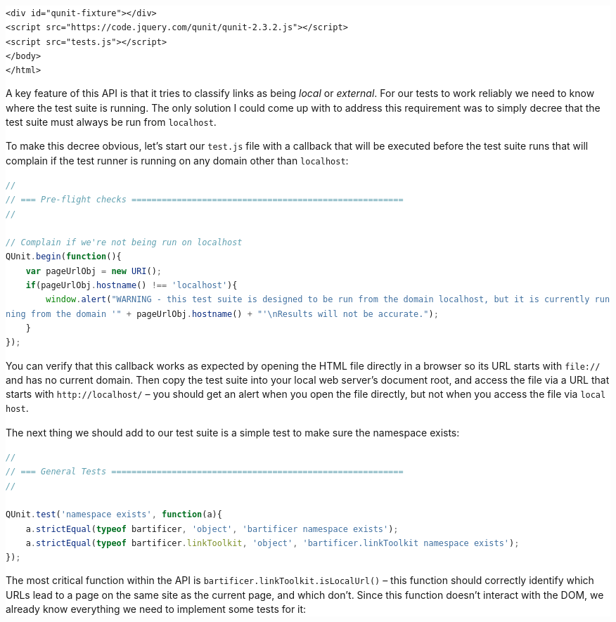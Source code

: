 ```XHTML
<div id="qunit-fixture"></div>
<script src="https://code.jquery.com/qunit/qunit-2.3.2.js"></script>
<script src="tests.js"></script>
</body>
</html>
```

A key feature of this API is that it tries to classify links as being _local_ or _external_. For our tests to work reliably we need to know where the test suite is running. The only solution I could come up with to address this requirement was to simply decree that the test suite must always be run from `localhost`.

To make this decree obvious, let’s start our `test.js` file with a callback that will be executed before the test suite runs that will complain if the test runner is running on any domain other than `localhost`:

```JavaScript
//
// === Pre-flight checks ======================================================
//

// Complain if we're not being run on localhost
QUnit.begin(function(){
    var pageUrlObj = new URI();
    if(pageUrlObj.hostname() !== 'localhost'){
        window.alert("WARNING - this test suite is designed to be run from the domain localhost, but it is currently running from the domain '" + pageUrlObj.hostname() + "'\nResults will not be accurate.");
    }
});
```

You can verify that this callback works as expected by opening the HTML file directly in a browser so its URL starts with `file://` and has no current domain. Then copy the test suite into your local web server’s document root, and access the file via a URL that starts with `http://localhost/` – you should get an alert when you open the file directly, but not when you access the file via `localhost`.

The next thing we should add to our test suite is a simple test to make sure the namespace exists:

```JavaScript
//
// === General Tests ==========================================================
//

QUnit.test('namespace exists', function(a){
    a.strictEqual(typeof bartificer, 'object', 'bartificer namespace exists');
    a.strictEqual(typeof bartificer.linkToolkit, 'object', 'bartificer.linkToolkit namespace exists');
});
```

The most critical function within the API is `bartificer.linkToolkit.isLocalUrl()` – this function should correctly identify which URLs lead to a page on the same site as the current page, and which don’t. Since this function doesn’t interact with the DOM, we already know everything we need to implement some tests for it:
